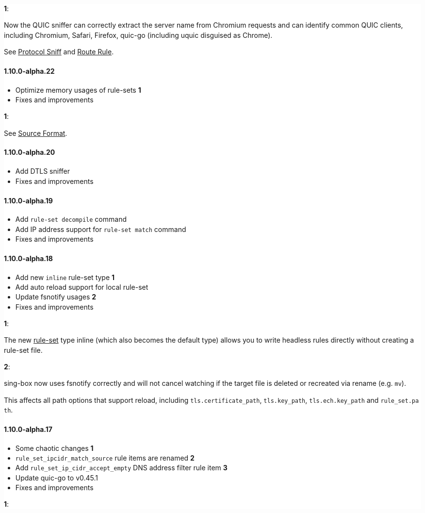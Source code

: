 **1**:

Now the QUIC sniffer can correctly extract the server name from Chromium requests and
can identify common QUIC clients, including
Chromium, Safari, Firefox, quic-go (including uquic disguised as Chrome).

See [Protocol Sniff](/configuration/route/sniff/) and [Route Rule](/configuration/route/rule/#client).

#### 1.10.0-alpha.22

- Optimize memory usages of rule-sets **1**
- Fixes and improvements

**1**:

See [Source Format](/configuration/rule-set/source-format/#version).

#### 1.10.0-alpha.20

- Add DTLS sniffer
- Fixes and improvements

#### 1.10.0-alpha.19

- Add `rule-set decompile` command
- Add IP address support for `rule-set match` command
- Fixes and improvements

#### 1.10.0-alpha.18

- Add new `inline` rule-set type **1**
- Add auto reload support for local rule-set
- Update fsnotify usages **2**
- Fixes and improvements

**1**:

The new [rule-set](/configuration/rule-set/) type inline (which also becomes the default type)
allows you to write headless rules directly without creating a rule-set file.

**2**:

sing-box now uses fsnotify correctly and will not cancel watching
if the target file is deleted or recreated via rename (e.g. `mv`).

This affects all path options that support reload, including
`tls.certificate_path`, `tls.key_path`, `tls.ech.key_path` and `rule_set.path`.

#### 1.10.0-alpha.17

- Some chaotic changes **1**
- `rule_set_ipcidr_match_source` rule items are renamed **2**
- Add `rule_set_ip_cidr_accept_empty` DNS address filter rule item **3**
- Update quic-go to v0.45.1
- Fixes and improvements

**1**:

